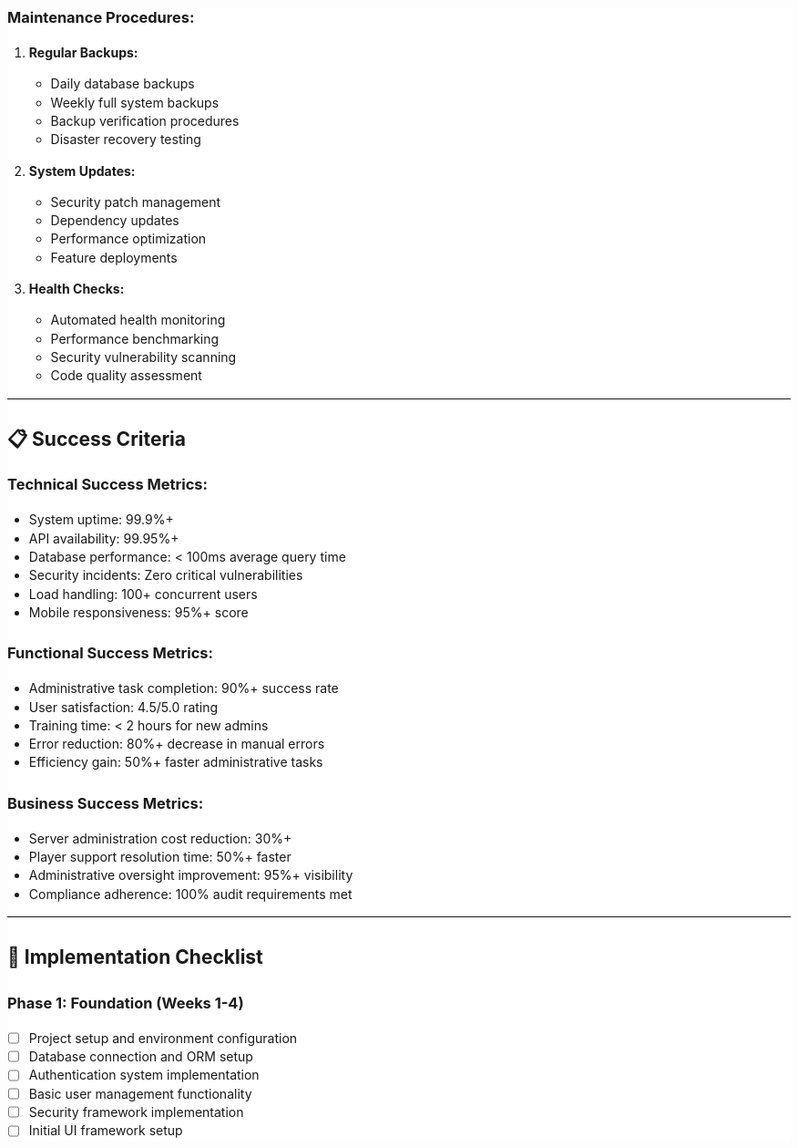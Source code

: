 ### **Maintenance Procedures:**
1. **Regular Backups:**
   - Daily database backups
   - Weekly full system backups
   - Backup verification procedures
   - Disaster recovery testing

2. **System Updates:**
   - Security patch management
   - Dependency updates
   - Performance optimization
   - Feature deployments

3. **Health Checks:**
   - Automated health monitoring
   - Performance benchmarking
   - Security vulnerability scanning
   - Code quality assessment

---

## 📋 Success Criteria

### **Technical Success Metrics:**
- System uptime: 99.9%+
- API availability: 99.95%+
- Database performance: < 100ms average query time
- Security incidents: Zero critical vulnerabilities
- Load handling: 100+ concurrent users
- Mobile responsiveness: 95%+ score

### **Functional Success Metrics:**
- Administrative task completion: 90%+ success rate
- User satisfaction: 4.5/5.0 rating
- Training time: < 2 hours for new admins
- Error reduction: 80%+ decrease in manual errors
- Efficiency gain: 50%+ faster administrative tasks

### **Business Success Metrics:**
- Server administration cost reduction: 30%+
- Player support resolution time: 50%+ faster
- Administrative oversight improvement: 95%+ visibility
- Compliance adherence: 100% audit requirements met

---

## 🎯 Implementation Checklist

### **Phase 1: Foundation (Weeks 1-4)**
- [ ] Project setup and environment configuration
- [ ] Database connection and ORM setup
- [ ] Authentication system implementation
- [ ] Basic user management functionality
- [ ] Security framework implementation
- [ ] Initial UI framework setup
